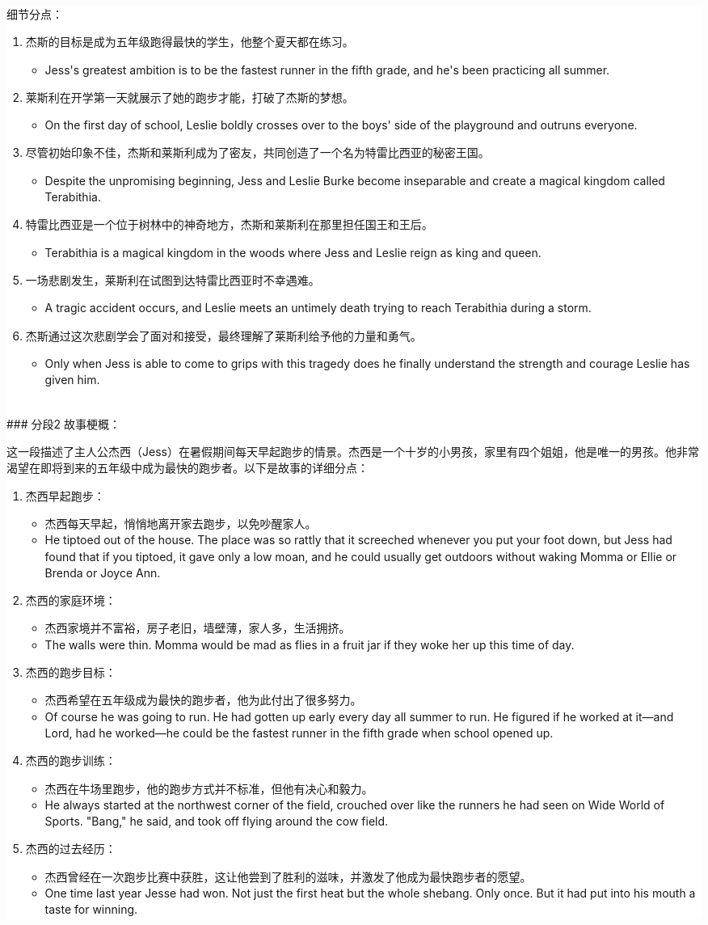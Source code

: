 细节分点：
1. 杰斯的目标是成为五年级跑得最快的学生，他整个夏天都在练习。
   - Jess's greatest ambition is to be the fastest runner in the fifth grade, and he's been practicing all summer.

2. 莱斯利在开学第一天就展示了她的跑步才能，打破了杰斯的梦想。
   - On the first day of school, Leslie boldly crosses over to the boys' side of the playground and outruns everyone.

3. 尽管初始印象不佳，杰斯和莱斯利成为了密友，共同创造了一个名为特雷比西亚的秘密王国。
   - Despite the unpromising beginning, Jess and Leslie Burke become inseparable and create a magical kingdom called Terabithia.

4. 特雷比西亚是一个位于树林中的神奇地方，杰斯和莱斯利在那里担任国王和王后。
   - Terabithia is a magical kingdom in the woods where Jess and Leslie reign as king and queen.

5. 一场悲剧发生，莱斯利在试图到达特雷比西亚时不幸遇难。
   - A tragic accident occurs, and Leslie meets an untimely death trying to reach Terabithia during a storm.

6. 杰斯通过这次悲剧学会了面对和接受，最终理解了莱斯利给予他的力量和勇气。
   - Only when Jess is able to come to grips with this tragedy does he finally understand the strength and courage Leslie has given him.
<br/>
### 分段2
故事梗概：

这一段描述了主人公杰西（Jess）在暑假期间每天早起跑步的情景。杰西是一个十岁的小男孩，家里有四个姐姐，他是唯一的男孩。他非常渴望在即将到来的五年级中成为最快的跑步者。以下是故事的详细分点：

1. 杰西早起跑步：
   - 杰西每天早起，悄悄地离开家去跑步，以免吵醒家人。
   - He tiptoed out of the house. The place was so rattly that it screeched whenever you put your foot down, but Jess had found that if you tiptoed, it gave only a low moan, and he could usually get outdoors without waking Momma or Ellie or Brenda or Joyce Ann.

2. 杰西的家庭环境：
   - 杰西家境并不富裕，房子老旧，墙壁薄，家人多，生活拥挤。
   - The walls were thin. Momma would be mad as flies in a fruit jar if they woke her up this time of day.

3. 杰西的跑步目标：
   - 杰西希望在五年级成为最快的跑步者，他为此付出了很多努力。
   - Of course he was going to run. He had gotten up early every day all summer to run. He figured if he worked at it—and Lord, had he worked—he could be the fastest runner in the fifth grade when school opened up.

4. 杰西的跑步训练：
   - 杰西在牛场里跑步，他的跑步方式并不标准，但他有决心和毅力。
   - He always started at the northwest corner of the field, crouched over like the runners he had seen on Wide World of Sports. "Bang," he said, and took off flying around the cow field.

5. 杰西的过去经历：
   - 杰西曾经在一次跑步比赛中获胜，这让他尝到了胜利的滋味，并激发了他成为最快跑步者的愿望。
   - One time last year Jesse had won. Not just the first heat but the whole shebang. Only once. But it had put into his mouth a taste for winning.
